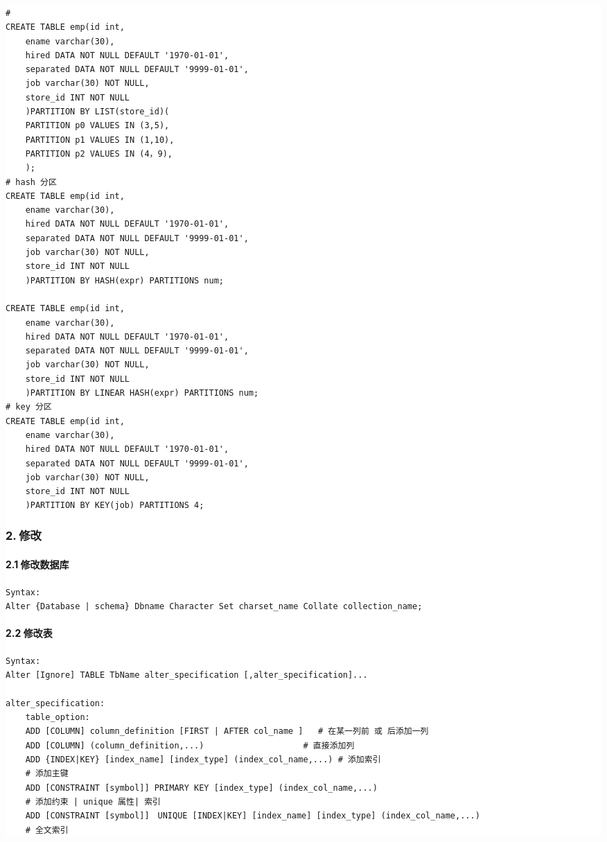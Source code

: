 ```shell
#
CREATE TABLE emp(id int,
	ename varchar(30),
	hired DATA NOT NULL DEFAULT '1970-01-01',
	separated DATA NOT NULL DEFAULT '9999-01-01',
	job varchar(30) NOT NULL,
	store_id INT NOT NULL
	)PARTITION BY LIST(store_id)(
	PARTITION p0 VALUES IN (3,5),
	PARTITION p1 VALUES IN (1,10),
	PARTITION p2 VALUES IN (4，9),
	);
# hash 分区
CREATE TABLE emp(id int,
	ename varchar(30),
	hired DATA NOT NULL DEFAULT '1970-01-01',
	separated DATA NOT NULL DEFAULT '9999-01-01',
	job varchar(30) NOT NULL,
	store_id INT NOT NULL
	)PARTITION BY HASH(expr) PARTITIONS num;
	
CREATE TABLE emp(id int,
	ename varchar(30),
	hired DATA NOT NULL DEFAULT '1970-01-01',
	separated DATA NOT NULL DEFAULT '9999-01-01',
	job varchar(30) NOT NULL,
	store_id INT NOT NULL
	)PARTITION BY LINEAR HASH(expr) PARTITIONS num;
# key 分区
CREATE TABLE emp(id int,
	ename varchar(30),
	hired DATA NOT NULL DEFAULT '1970-01-01',
	separated DATA NOT NULL DEFAULT '9999-01-01',
	job varchar(30) NOT NULL,
	store_id INT NOT NULL
	)PARTITION BY KEY(job) PARTITIONS 4;
```



### 2. 修改

#### 2.1 修改数据库

```shell
Syntax:
Alter {Database | schema} Dbname Character Set charset_name Collate collection_name;
```
#### 2.2 修改表


```shell
Syntax:
Alter [Ignore] TABLE TbName alter_specification [,alter_specification]...

alter_specification:
	table_option:
    ADD [COLUMN] column_definition [FIRST | AFTER col_name ]   # 在某一列前 或 后添加一列
    ADD [COLUMN] (column_definition,...)					# 直接添加列
    ADD {INDEX|KEY} [index_name] [index_type] (index_col_name,...) # 添加索引
    # 添加主键
    ADD [CONSTRAINT [symbol]] PRIMARY KEY [index_type] (index_col_name,...)	
    # 添加约束 | unique 属性| 索引
    ADD [CONSTRAINT [symbol]]　UNIQUE [INDEX|KEY] [index_name] [index_type] (index_col_name,...)
    # 全文索引
```